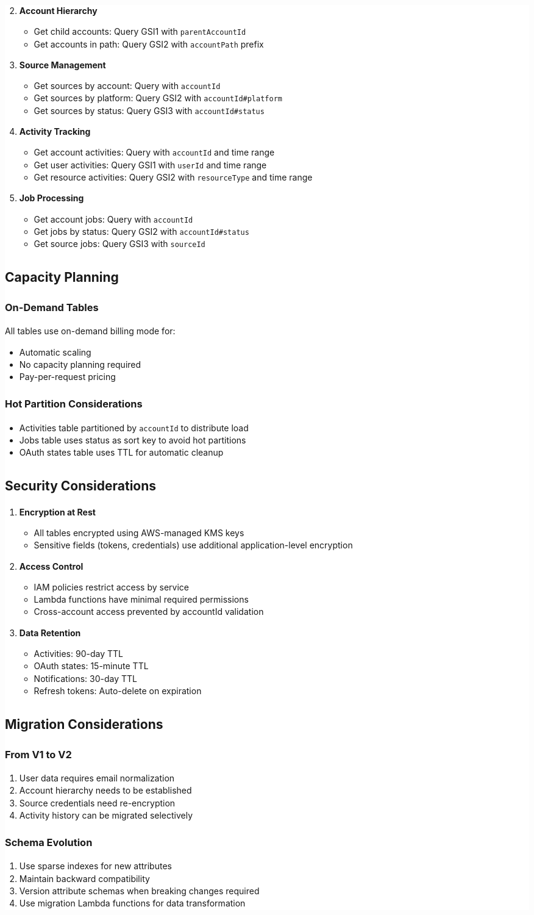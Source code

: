 2. **Account Hierarchy**
   - Get child accounts: Query GSI1 with `parentAccountId`
   - Get accounts in path: Query GSI2 with `accountPath` prefix

3. **Source Management**
   - Get sources by account: Query with `accountId`
   - Get sources by platform: Query GSI2 with `accountId#platform`
   - Get sources by status: Query GSI3 with `accountId#status`

4. **Activity Tracking**
   - Get account activities: Query with `accountId` and time range
   - Get user activities: Query GSI1 with `userId` and time range
   - Get resource activities: Query GSI2 with `resourceType` and time range

5. **Job Processing**
   - Get account jobs: Query with `accountId`
   - Get jobs by status: Query GSI2 with `accountId#status`
   - Get source jobs: Query GSI3 with `sourceId`

## Capacity Planning

### On-Demand Tables
All tables use on-demand billing mode for:
- Automatic scaling
- No capacity planning required
- Pay-per-request pricing

### Hot Partition Considerations
- Activities table partitioned by `accountId` to distribute load
- Jobs table uses status as sort key to avoid hot partitions
- OAuth states table uses TTL for automatic cleanup

## Security Considerations

1. **Encryption at Rest**
   - All tables encrypted using AWS-managed KMS keys
   - Sensitive fields (tokens, credentials) use additional application-level encryption

2. **Access Control**
   - IAM policies restrict access by service
   - Lambda functions have minimal required permissions
   - Cross-account access prevented by accountId validation

3. **Data Retention**
   - Activities: 90-day TTL
   - OAuth states: 15-minute TTL
   - Notifications: 30-day TTL
   - Refresh tokens: Auto-delete on expiration

## Migration Considerations

### From V1 to V2
1. User data requires email normalization
2. Account hierarchy needs to be established
3. Source credentials need re-encryption
4. Activity history can be migrated selectively

### Schema Evolution
1. Use sparse indexes for new attributes
2. Maintain backward compatibility
3. Version attribute schemas when breaking changes required
4. Use migration Lambda functions for data transformation